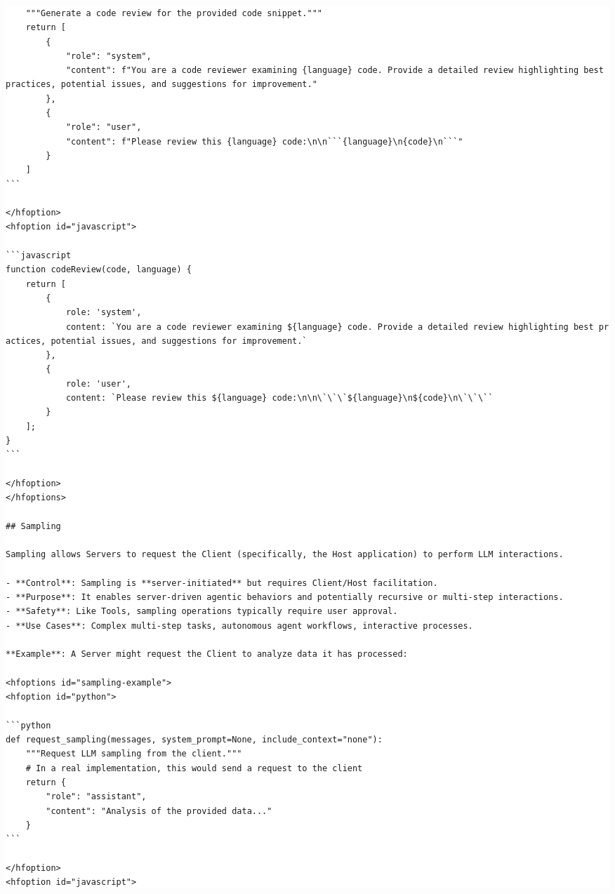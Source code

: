 ````
    """Generate a code review for the provided code snippet."""
    return [
        {
            "role": "system",
            "content": f"You are a code reviewer examining {language} code. Provide a detailed review highlighting best practices, potential issues, and suggestions for improvement."
        },
        {
            "role": "user",
            "content": f"Please review this {language} code:\n\n```{language}\n{code}\n```"
        }
    ]
```

</hfoption>
<hfoption id="javascript">

```javascript
function codeReview(code, language) {
    return [
        {
            role: 'system',
            content: `You are a code reviewer examining ${language} code. Provide a detailed review highlighting best practices, potential issues, and suggestions for improvement.`
        },
        {
            role: 'user',
            content: `Please review this ${language} code:\n\n\`\`\`${language}\n${code}\n\`\`\``
        }
    ];
}
```

</hfoption>
</hfoptions>

## Sampling

Sampling allows Servers to request the Client (specifically, the Host application) to perform LLM interactions.

- **Control**: Sampling is **server-initiated** but requires Client/Host facilitation.
- **Purpose**: It enables server-driven agentic behaviors and potentially recursive or multi-step interactions.
- **Safety**: Like Tools, sampling operations typically require user approval.
- **Use Cases**: Complex multi-step tasks, autonomous agent workflows, interactive processes.

**Example**: A Server might request the Client to analyze data it has processed:

<hfoptions id="sampling-example">
<hfoption id="python">

```python
def request_sampling(messages, system_prompt=None, include_context="none"):
    """Request LLM sampling from the client."""
    # In a real implementation, this would send a request to the client
    return {
        "role": "assistant",
        "content": "Analysis of the provided data..."
    }
```

</hfoption>
<hfoption id="javascript">
````